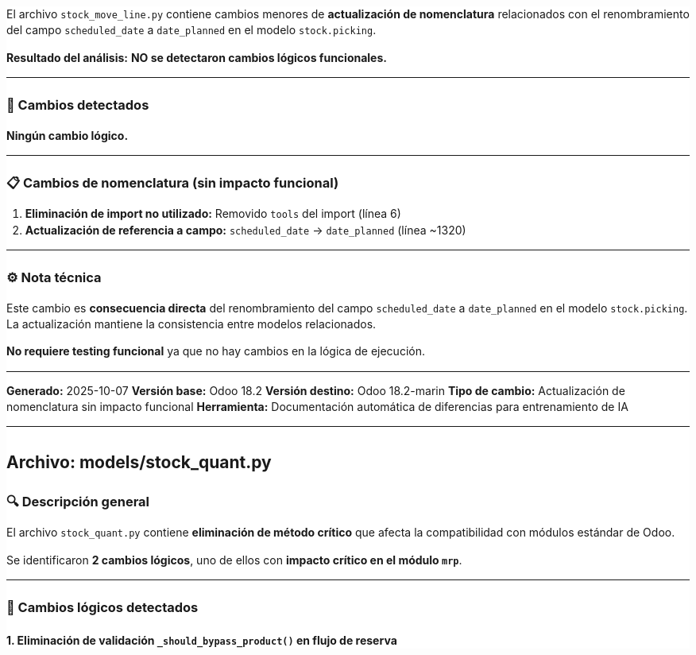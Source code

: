 El archivo `stock_move_line.py` contiene cambios menores de **actualización de nomenclatura** relacionados con el renombramiento del campo `scheduled_date` a `date_planned` en el modelo `stock.picking`.

**Resultado del análisis:** **NO se detectaron cambios lógicos funcionales.**

---

### 🧠 Cambios detectados

**Ningún cambio lógico.**

---

### 📋 Cambios de nomenclatura (sin impacto funcional)

1. **Eliminación de import no utilizado:** Removido `tools` del import (línea 6)
2. **Actualización de referencia a campo:** `scheduled_date` → `date_planned` (línea ~1320)

---

### ⚙️ Nota técnica

Este cambio es **consecuencia directa** del renombramiento del campo `scheduled_date` a `date_planned` en el modelo `stock.picking`. La actualización mantiene la consistencia entre modelos relacionados.

**No requiere testing funcional** ya que no hay cambios en la lógica de ejecución.

---

**Generado:** 2025-10-07
**Versión base:** Odoo 18.2
**Versión destino:** Odoo 18.2-marin
**Tipo de cambio:** Actualización de nomenclatura sin impacto funcional
**Herramienta:** Documentación automática de diferencias para entrenamiento de IA

---

## Archivo: models/stock_quant.py

### 🔍 Descripción general

El archivo `stock_quant.py` contiene **eliminación de método crítico** que afecta la compatibilidad con módulos estándar de Odoo.

Se identificaron **2 cambios lógicos**, uno de ellos con **impacto crítico en el módulo `mrp`**.

---

### 🧠 Cambios lógicos detectados

#### 1. **Eliminación de validación `_should_bypass_product()` en flujo de reserva**
